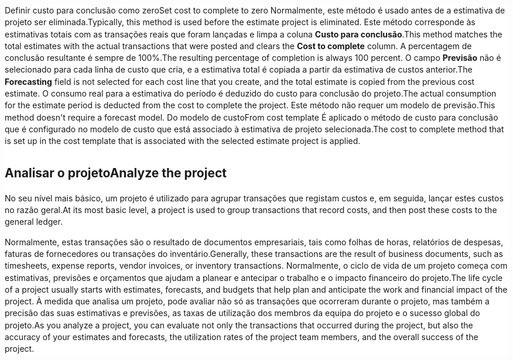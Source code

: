 <td><span data-ttu-id="b96c5-353">Definir custo para conclusão como zero</span><span class="sxs-lookup"><span data-stu-id="b96c5-353">Set cost to complete to zero</span></span></td>
<td><span data-ttu-id="b96c5-354">Normalmente, este método é usado antes de a estimativa de projeto ser eliminada.</span><span class="sxs-lookup"><span data-stu-id="b96c5-354">Typically, this method is used before the estimate project is eliminated.</span></span> <span data-ttu-id="b96c5-355">Este método corresponde às estimativas totais com as transações reais que foram lançadas e limpa a coluna <strong>Custo para conclusão</strong>.</span><span class="sxs-lookup"><span data-stu-id="b96c5-355">This method matches the total estimates with the actual transactions that were posted and clears the <strong>Cost to complete</strong> column.</span></span> <span data-ttu-id="b96c5-356">A percentagem de conclusão resultante é sempre de 100%.</span><span class="sxs-lookup"><span data-stu-id="b96c5-356">The resulting percentage of completion is always 100 percent.</span></span> <span data-ttu-id="b96c5-357">O campo <strong>Previsão</strong> não é selecionado para cada linha de custo que cria, e a estimativa total é copiada a partir da estimativa de custos anterior.</span><span class="sxs-lookup"><span data-stu-id="b96c5-357">The <strong>Forecasting</strong> field is not selected for each cost line that you create, and the total estimate is copied from the previous cost estimate.</span></span> <span data-ttu-id="b96c5-358">O consumo real para a estimativa do período é deduzido do custo para conclusão do projeto.</span><span class="sxs-lookup"><span data-stu-id="b96c5-358">The actual consumption for the estimate period is deducted from the cost to complete the project.</span></span> <span data-ttu-id="b96c5-359">Este método não requer um modelo de previsão.</span><span class="sxs-lookup"><span data-stu-id="b96c5-359">This method doesn't require a forecast model.</span></span></td>
</tr>
<tr class="even">
<td><span data-ttu-id="b96c5-360">Do modelo de custo</span><span class="sxs-lookup"><span data-stu-id="b96c5-360">From cost template</span></span></td>
<td><span data-ttu-id="b96c5-361">É aplicado o método de custo para conclusão que é configurado no modelo de custo que está associado à estimativa de projeto selecionada.</span><span class="sxs-lookup"><span data-stu-id="b96c5-361">The cost to complete method that is set up in the cost template that is associated with the selected estimate project is applied.</span></span></td>
</tr>
</tbody>
</table>

## <a name="analyze-the-project"></a><span data-ttu-id="b96c5-362">Analisar o projeto</span><span class="sxs-lookup"><span data-stu-id="b96c5-362">Analyze the project</span></span>
<span data-ttu-id="b96c5-363">No seu nível mais básico, um projeto é utilizado para agrupar transações que registam custos e, em seguida, lançar estes custos no razão geral.</span><span class="sxs-lookup"><span data-stu-id="b96c5-363">At its most basic level, a project is used to group transactions that record costs, and then post these costs to the general ledger.</span></span> 

<span data-ttu-id="b96c5-364">Normalmente, estas transações são o resultado de documentos empresariais, tais como folhas de horas, relatórios de despesas, faturas de fornecedores ou transações do inventário.</span><span class="sxs-lookup"><span data-stu-id="b96c5-364">Generally, these transactions are the result of business documents, such as timesheets, expense reports, vendor invoices, or inventory transactions.</span></span> <span data-ttu-id="b96c5-365">Normalmente, o ciclo de vida de um projeto começa com estimativas, previsões e orçamentos que ajudam a planear e antecipar o trabalho e o impacto financeiro do projeto.</span><span class="sxs-lookup"><span data-stu-id="b96c5-365">The life cycle of a project usually starts with estimates, forecasts, and budgets that help plan and anticipate the work and financial impact of the project.</span></span> <span data-ttu-id="b96c5-366">À medida que analisa um projeto, pode avaliar não só as transações que ocorreram durante o projeto, mas também a precisão das suas estimativas e previsões, as taxas de utilização dos membros da equipa do projeto e o sucesso global do projeto.</span><span class="sxs-lookup"><span data-stu-id="b96c5-366">As you analyze a project, you can evaluate not only the transactions that occurred during the project, but also the accuracy of your estimates and forecasts, the utilization rates of the project team members, and the overall success of the project.</span></span>
